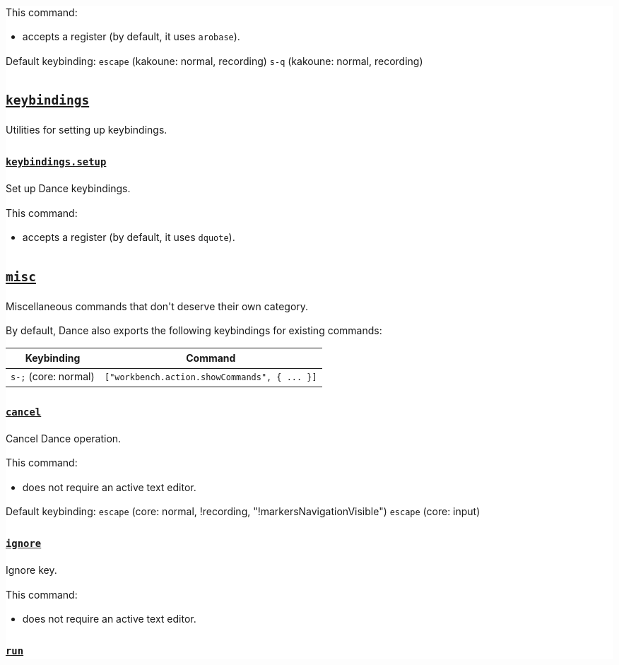 
This command:
- accepts a register (by default, it uses `arobase`).

Default keybinding: `escape` (kakoune: normal, recording)
`s-q` (kakoune: normal, recording)

## [`keybindings`](./keybindings.ts)

Utilities for setting up keybindings.

<a name="keybindings.setup" />

### [`keybindings.setup`](./keybindings.ts#L12-L15)

Set up Dance keybindings.

This command:
- accepts a register (by default, it uses `dquote`).

## [`misc`](./misc.ts)

Miscellaneous commands that don't deserve their own category.

By default, Dance also exports the following keybindings for existing
commands:

| Keybinding           | Command                                      |
| -------------------- | -------------------------------------------- |
| `s-;` (core: normal) | `["workbench.action.showCommands", { ... }]` |

<a name="cancel" />

### [`cancel`](./misc.ts#L20-L25)

Cancel Dance operation.


This command:
- does not require an active text editor.

Default keybinding: `escape` (core: normal, !recording, "!markersNavigationVisible")
`escape` (core: input)

<a name="ignore" />

### [`ignore`](./misc.ts#L31-L34)

Ignore key.

This command:
- does not require an active text editor.

<a name="run" />

### [`run`](./misc.ts#L40-L149)
